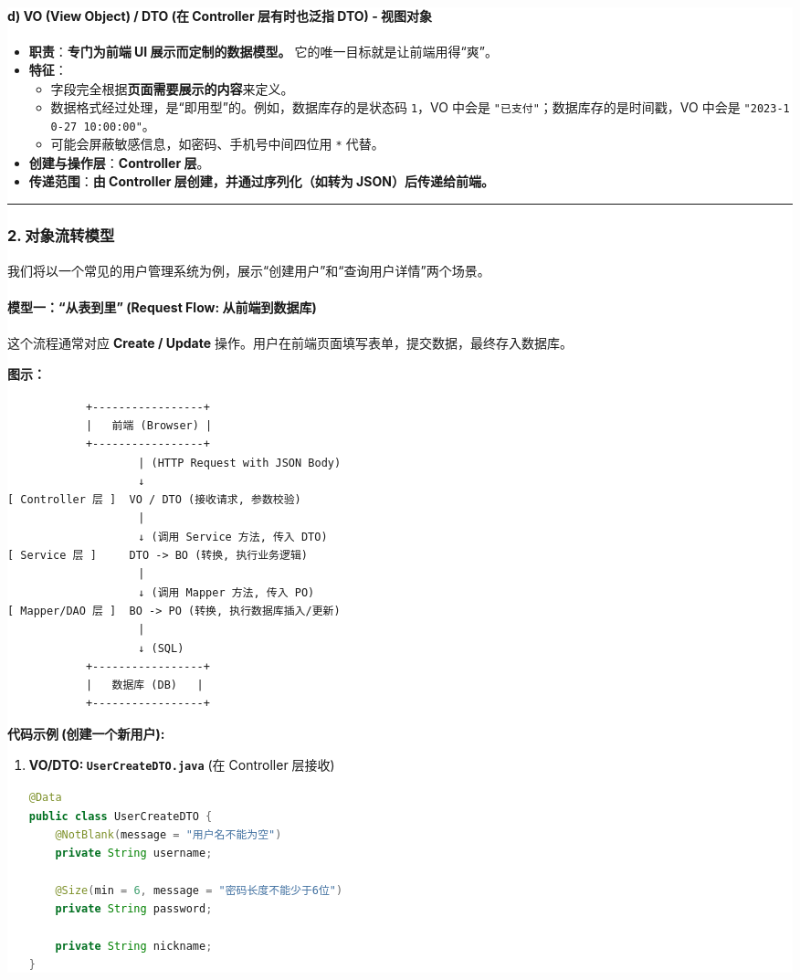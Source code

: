 #### d) VO (View Object) / DTO (在 Controller 层有时也泛指 DTO) - 视图对象

*   **职责**：**专门为前端 UI 展示而定制的数据模型。** 它的唯一目标就是让前端用得“爽”。
*   **特征**：
    *   字段完全根据**页面需要展示的内容**来定义。
    *   数据格式经过处理，是“即用型”的。例如，数据库存的是状态码 `1`，VO 中会是 `"已支付"`；数据库存的是时间戳，VO 中会是 `"2023-10-27 10:00:00"`。
    *   可能会屏蔽敏感信息，如密码、手机号中间四位用 `*` 代替。
*   **创建与操作层**：**Controller 层**。
*   **传递范围**：**由 Controller 层创建，并通过序列化（如转为 JSON）后传递给前端。**

---

### 2. 对象流转模型

我们将以一个常见的用户管理系统为例，展示“创建用户”和“查询用户详情”两个场景。

#### 模型一：“从表到里” (Request Flow: 从前端到数据库)

这个流程通常对应 **Create / Update** 操作。用户在前端页面填写表单，提交数据，最终存入数据库。

**图示：**
```
            +-----------------+
            |   前端 (Browser) |
            +-----------------+
                    | (HTTP Request with JSON Body)
                    ↓
[ Controller 层 ]  VO / DTO (接收请求, 参数校验)
                    |
                    ↓ (调用 Service 方法, 传入 DTO)
[ Service 层 ]     DTO -> BO (转换, 执行业务逻辑)
                    |
                    ↓ (调用 Mapper 方法, 传入 PO)
[ Mapper/DAO 层 ]  BO -> PO (转换, 执行数据库插入/更新)
                    |
                    ↓ (SQL)
            +-----------------+
            |   数据库 (DB)   |
            +-----------------+
```

**代码示例 (创建一个新用户):**

1.  **VO/DTO: `UserCreateDTO.java`** (在 Controller 层接收)
    ```java
    @Data
    public class UserCreateDTO {
        @NotBlank(message = "用户名不能为空")
        private String username;

        @Size(min = 6, message = "密码长度不能少于6位")
        private String password;
        
        private String nickname;
    }
    ```
